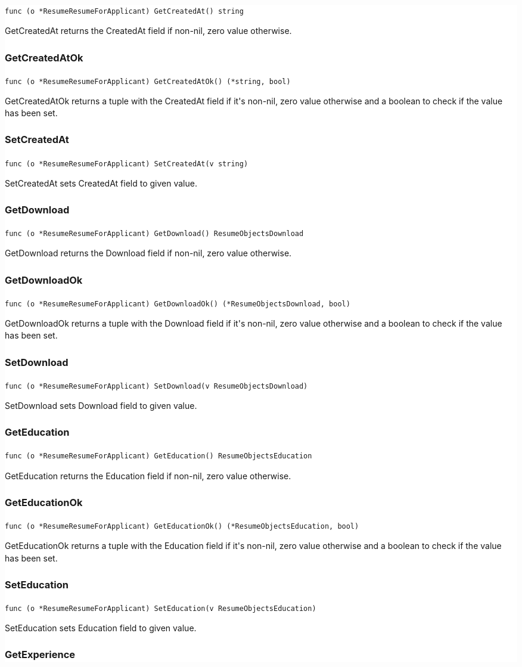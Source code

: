`func (o *ResumeResumeForApplicant) GetCreatedAt() string`

GetCreatedAt returns the CreatedAt field if non-nil, zero value otherwise.

### GetCreatedAtOk

`func (o *ResumeResumeForApplicant) GetCreatedAtOk() (*string, bool)`

GetCreatedAtOk returns a tuple with the CreatedAt field if it's non-nil, zero value otherwise
and a boolean to check if the value has been set.

### SetCreatedAt

`func (o *ResumeResumeForApplicant) SetCreatedAt(v string)`

SetCreatedAt sets CreatedAt field to given value.


### GetDownload

`func (o *ResumeResumeForApplicant) GetDownload() ResumeObjectsDownload`

GetDownload returns the Download field if non-nil, zero value otherwise.

### GetDownloadOk

`func (o *ResumeResumeForApplicant) GetDownloadOk() (*ResumeObjectsDownload, bool)`

GetDownloadOk returns a tuple with the Download field if it's non-nil, zero value otherwise
and a boolean to check if the value has been set.

### SetDownload

`func (o *ResumeResumeForApplicant) SetDownload(v ResumeObjectsDownload)`

SetDownload sets Download field to given value.


### GetEducation

`func (o *ResumeResumeForApplicant) GetEducation() ResumeObjectsEducation`

GetEducation returns the Education field if non-nil, zero value otherwise.

### GetEducationOk

`func (o *ResumeResumeForApplicant) GetEducationOk() (*ResumeObjectsEducation, bool)`

GetEducationOk returns a tuple with the Education field if it's non-nil, zero value otherwise
and a boolean to check if the value has been set.

### SetEducation

`func (o *ResumeResumeForApplicant) SetEducation(v ResumeObjectsEducation)`

SetEducation sets Education field to given value.


### GetExperience
